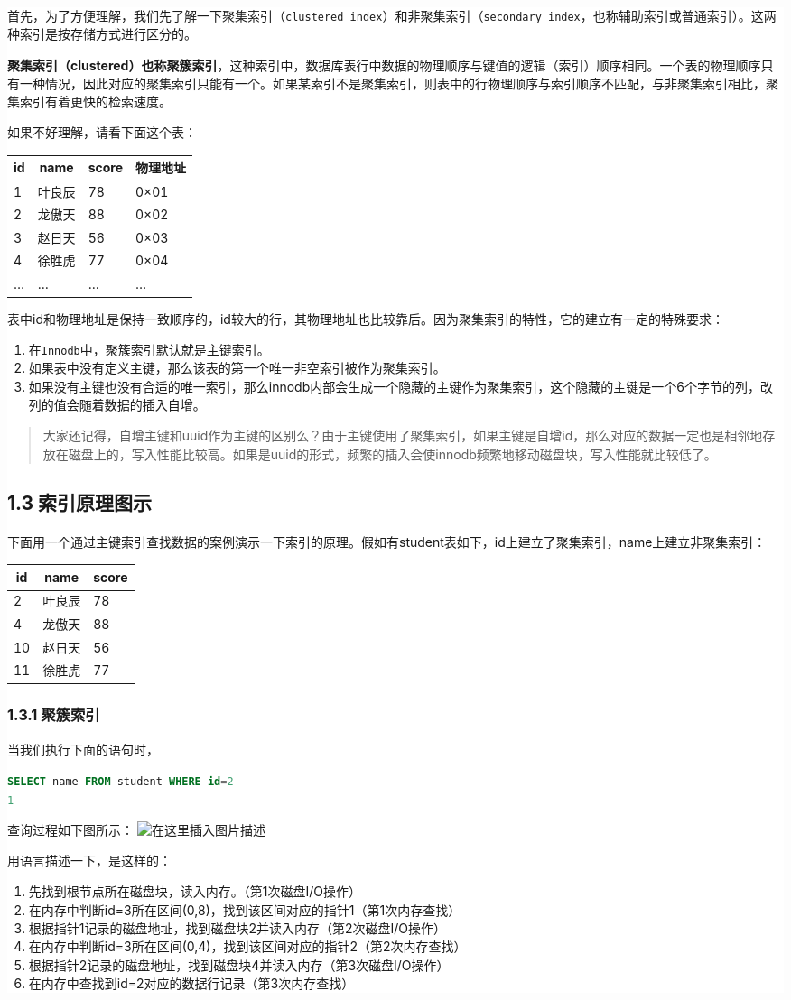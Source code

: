 首先，为了方便理解，我们先了解一下聚集索引（`clustered index`）和非聚集索引（`secondary index`，也称辅助索引或普通索引）。这两种索引是按存储方式进行区分的。

**聚集索引（clustered）也称聚簇索引**，这种索引中，数据库表行中数据的物理顺序与键值的逻辑（索引）顺序相同。一个表的物理顺序只有一种情况，因此对应的聚集索引只能有一个。如果某索引不是聚集索引，则表中的行物理顺序与索引顺序不匹配，与非聚集索引相比，聚集索引有着更快的检索速度。

如果不好理解，请看下面这个表：

| id   | name   | score | 物理地址 |
| ---- | ------ | ----- | -------- |
| 1    | 叶良辰 | 78    | 0×01     |
| 2    | 龙傲天 | 88    | 0×02     |
| 3    | 赵日天 | 56    | 0×03     |
| 4    | 徐胜虎 | 77    | 0×04     |
| …    | …      | …     | …        |

表中id和物理地址是保持一致顺序的，id较大的行，其物理地址也比较靠后。因为聚集索引的特性，它的建立有一定的特殊要求：

1. 在`Innodb`中，聚簇索引默认就是主键索引。
2. 如果表中没有定义主键，那么该表的第一个唯一非空索引被作为聚集索引。
3. 如果没有主键也没有合适的唯一索引，那么innodb内部会生成一个隐藏的主键作为聚集索引，这个隐藏的主键是一个6个字节的列，改列的值会随着数据的插入自增。

> 大家还记得，自增主键和uuid作为主键的区别么？由于主键使用了聚集索引，如果主键是自增id，那么对应的数据一定也是相邻地存放在磁盘上的，写入性能比较高。如果是uuid的形式，频繁的插入会使innodb频繁地移动磁盘块，写入性能就比较低了。

## 1.3 索引原理图示

下面用一个通过主键索引查找数据的案例演示一下索引的原理。假如有student表如下，id上建立了聚集索引，name上建立非聚集索引：

| id   | name   | score |
| ---- | ------ | ----- |
| 2    | 叶良辰 | 78    |
| 4    | 龙傲天 | 88    |
| 10   | 赵日天 | 56    |
| 11   | 徐胜虎 | 77    |

### 1.3.1 聚簇索引

当我们执行下面的语句时，

```sql
SELECT name FROM student WHERE id=2
1
```

查询过程如下图所示：
![在这里插入图片描述](https://img-blog.csdnimg.cn/20200811112318638.png?x-oss-process=image/watermark,type_ZmFuZ3poZW5naGVpdGk,shadow_10,text_aHR0cHM6Ly9ibG9nLmNzZG4ubmV0L211X3dpbmQ=,size_16,color_FFFFFF,t_70)

用语言描述一下，是这样的：

1. 先找到根节点所在磁盘块，读入内存。（第1次磁盘I/O操作）
2. 在内存中判断id=3所在区间(0,8)，找到该区间对应的指针1（第1次内存查找）
3. 根据指针1记录的磁盘地址，找到磁盘块2并读入内存（第2次磁盘I/O操作）
4. 在内存中判断id=3所在区间(0,4)，找到该区间对应的指针2（第2次内存查找）
5. 根据指针2记录的磁盘地址，找到磁盘块4并读入内存（第3次磁盘I/O操作）
6. 在内存中查找到id=2对应的数据行记录（第3次内存查找）
